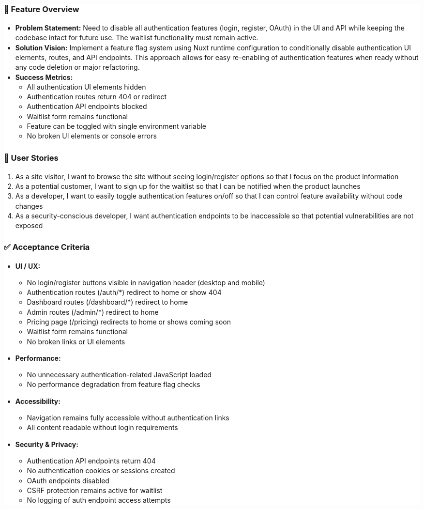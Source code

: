 ### 📝 Feature Overview

- **Problem Statement:** Need to disable all authentication features (login, register, OAuth) in the UI and API while keeping the codebase intact for future use. The waitlist functionality must remain active.
- **Solution Vision:** Implement a feature flag system using Nuxt runtime configuration to conditionally disable authentication UI elements, routes, and API endpoints. This approach allows for easy re-enabling of authentication features when ready without any code deletion or major refactoring.
- **Success Metrics:**
  - All authentication UI elements hidden
  - Authentication routes return 404 or redirect
  - Authentication API endpoints blocked
  - Waitlist form remains functional
  - Feature can be toggled with single environment variable
  - No broken UI elements or console errors

### 👥 User Stories

1. As a site visitor, I want to browse the site without seeing login/register options so that I focus on the product information
2. As a potential customer, I want to sign up for the waitlist so that I can be notified when the product launches
3. As a developer, I want to easily toggle authentication features on/off so that I can control feature availability without code changes
4. As a security-conscious developer, I want authentication endpoints to be inaccessible so that potential vulnerabilities are not exposed

### ✅ Acceptance Criteria

- **UI / UX:**
  - No login/register buttons visible in navigation header (desktop and mobile)
  - Authentication routes (/auth/*) redirect to home or show 404
  - Dashboard routes (/dashboard/*) redirect to home
  - Admin routes (/admin/*) redirect to home
  - Pricing page (/pricing) redirects to home or shows coming soon
  - Waitlist form remains functional
  - No broken links or UI elements

- **Performance:**
  - No unnecessary authentication-related JavaScript loaded
  - No performance degradation from feature flag checks

- **Accessibility:**
  - Navigation remains fully accessible without authentication links
  - All content readable without login requirements

- **Security & Privacy:**
  - Authentication API endpoints return 404
  - No authentication cookies or sessions created
  - OAuth endpoints disabled
  - CSRF protection remains active for waitlist
  - No logging of auth endpoint access attempts
